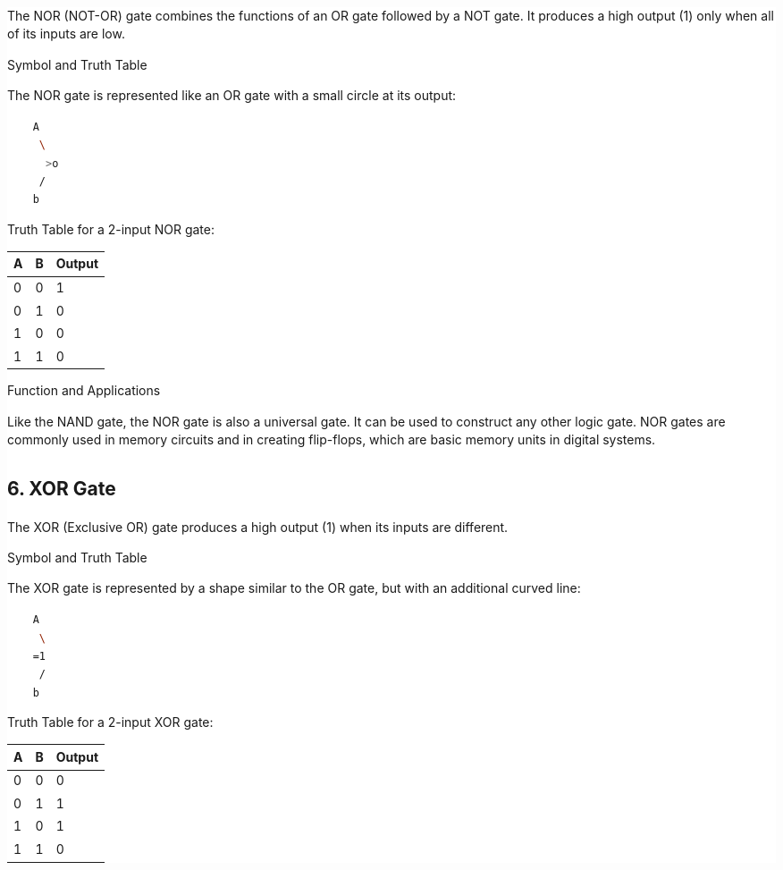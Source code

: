 The NOR (NOT-OR) gate combines the functions of an OR gate followed by a NOT gate. It produces a high output (1) only when all of its inputs are low.

Symbol and Truth Table

The NOR gate is represented like an OR gate with a small circle at its output:

```bash
    A
     \
      >o
     /
    b
```

Truth Table for a 2-input NOR gate:

| A | B | Output |
|---|---|---------|
| 0 | 0 | 1       |
| 0 | 1 | 0       |
| 1 | 0 | 0       |
| 1 | 1 | 0       |

Function and Applications

Like the NAND gate, the NOR gate is also a universal gate. It can be used to construct any other logic gate. NOR gates are commonly used in memory circuits and in creating flip-flops, which are basic memory units in digital systems.

## 6. XOR Gate

The XOR (Exclusive OR) gate produces a high output (1) when its inputs are different.

Symbol and Truth Table

The XOR gate is represented by a shape similar to the OR gate, but with an additional curved line:

```bash
    A
     \
    =1
     /
    b
```

Truth Table for a 2-input XOR gate:

| A | B | Output  |
|---|---|---------|
| 0 | 0 | 0       |
| 0 | 1 | 1       |
| 1 | 0 | 1       |
| 1 | 1 | 0       |
